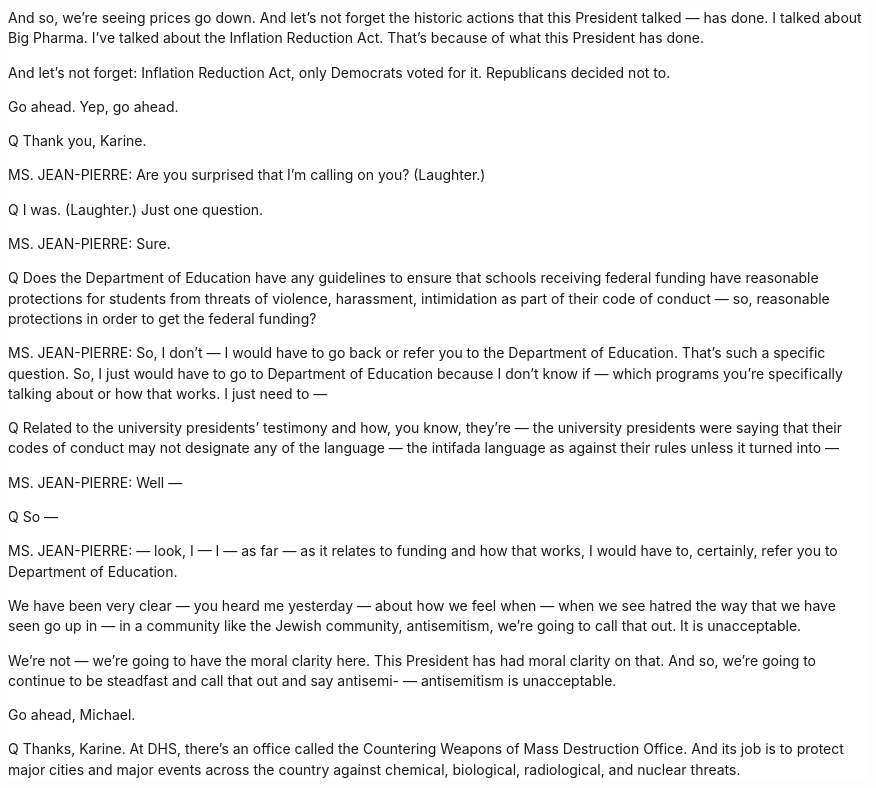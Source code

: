 And so, we’re seeing prices go down. And let’s not forget the historic
actions that this President talked — has done. I talked about Big
Pharma. I’ve talked about the Inflation Reduction Act. That’s because of
what this President has done.

And let’s not forget: Inflation Reduction Act, only Democrats voted for
it. Republicans decided not to.

Go ahead. Yep, go ahead.

Q Thank you, Karine.

MS. JEAN-PIERRE: Are you surprised that I’m calling on you? (Laughter.)

Q I was. (Laughter.) Just one question.

MS. JEAN-PIERRE: Sure.

Q Does the Department of Education have any guidelines to ensure that
schools receiving federal funding have reasonable protections for
students from threats of violence, harassment, intimidation as part of
their code of conduct — so, reasonable protections in order to get the
federal funding?

MS. JEAN-PIERRE: So, I don’t — I would have to go back or refer you to
the Department of Education. That’s such a specific question. So, I just
would have to go to Department of Education because I don’t know if —
which programs you’re specifically talking about or how that works. I
just need to —

Q Related to the university presidents’ testimony and how, you know,
they’re — the university presidents were saying that their codes of
conduct may not designate any of the language — the intifada language as
against their rules unless it turned into —

MS. JEAN-PIERRE: Well —

Q So —

MS. JEAN-PIERRE: — look, I — I — as far — as it relates to funding and
how that works, I would have to, certainly, refer you to Department of
Education.

We have been very clear — you heard me yesterday — about how we feel
when — when we see hatred the way that we have seen go up in — in a
community like the Jewish community, antisemitism, we’re going to call
that out. It is unacceptable.

We’re not — we’re going to have the moral clarity here. This President
has had moral clarity on that. And so, we’re going to continue to be
steadfast and call that out and say antisemi- — antisemitism is
unacceptable.

Go ahead, Michael.

Q Thanks, Karine. At DHS, there’s an office called the Countering
Weapons of Mass Destruction Office. And its job is to protect major
cities and major events across the country against chemical, biological,
radiological, and nuclear threats.
